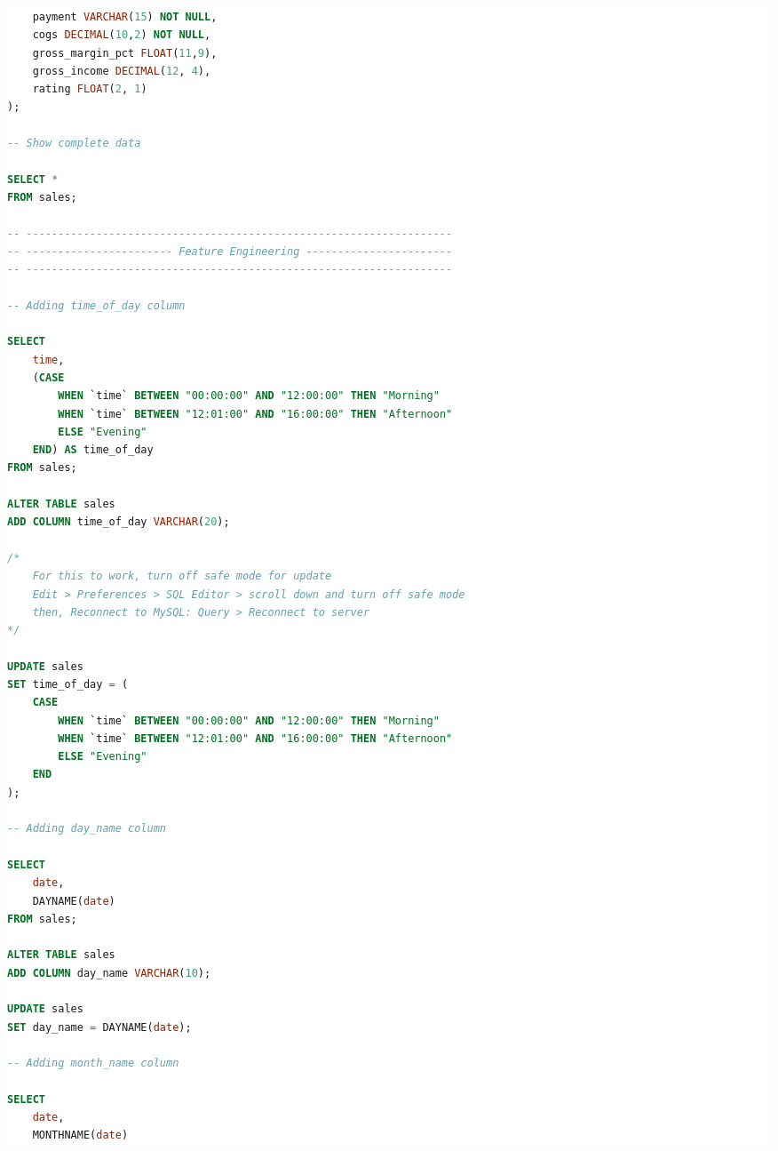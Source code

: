```sql
    payment VARCHAR(15) NOT NULL,
    cogs DECIMAL(10,2) NOT NULL,
    gross_margin_pct FLOAT(11,9),
    gross_income DECIMAL(12, 4),
    rating FLOAT(2, 1)
);

-- Show complete data

SELECT *
FROM sales;

-- -------------------------------------------------------------------
-- ----------------------- Feature Engineering -----------------------
-- -------------------------------------------------------------------

-- Adding time_of_day column

SELECT
	time,
	(CASE
		WHEN `time` BETWEEN "00:00:00" AND "12:00:00" THEN "Morning"
        WHEN `time` BETWEEN "12:01:00" AND "16:00:00" THEN "Afternoon"
        ELSE "Evening"
    END) AS time_of_day
FROM sales;

ALTER TABLE sales
ADD COLUMN time_of_day VARCHAR(20);

/*
	For this to work, turn off safe mode for update
	Edit > Preferences > SQL Editor > scroll down and turn off safe mode
	then, Reconnect to MySQL: Query > Reconnect to server
*/

UPDATE sales
SET time_of_day = (
	CASE
		WHEN `time` BETWEEN "00:00:00" AND "12:00:00" THEN "Morning"
        WHEN `time` BETWEEN "12:01:00" AND "16:00:00" THEN "Afternoon"
        ELSE "Evening"
    END
); 

-- Adding day_name column

SELECT 
	date,
    DAYNAME(date)
FROM sales;

ALTER TABLE sales
ADD COLUMN day_name VARCHAR(10);

UPDATE sales
SET day_name = DAYNAME(date);

-- Adding month_name column

SELECT 
	date,
    MONTHNAME(date)
```